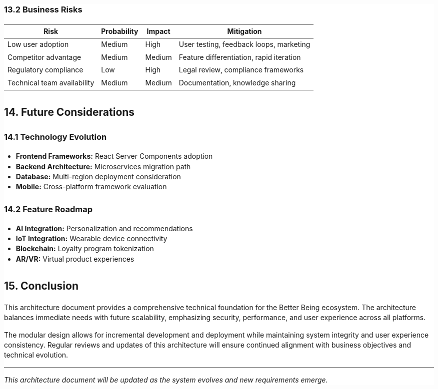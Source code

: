 ### 13.2 Business Risks

| Risk | Probability | Impact | Mitigation |
|------|-------------|---------|------------|
| Low user adoption | Medium | High | User testing, feedback loops, marketing |
| Competitor advantage | Medium | Medium | Feature differentiation, rapid iteration |
| Regulatory compliance | Low | High | Legal review, compliance frameworks |
| Technical team availability | Medium | Medium | Documentation, knowledge sharing |

## 14. Future Considerations

### 14.1 Technology Evolution
- **Frontend Frameworks:** React Server Components adoption
- **Backend Architecture:** Microservices migration path
- **Database:** Multi-region deployment consideration
- **Mobile:** Cross-platform framework evaluation

### 14.2 Feature Roadmap
- **AI Integration:** Personalization and recommendations
- **IoT Integration:** Wearable device connectivity
- **Blockchain:** Loyalty program tokenization
- **AR/VR:** Virtual product experiences

## 15. Conclusion

This architecture document provides a comprehensive technical foundation for the Better Being ecosystem. The architecture balances immediate needs with future scalability, emphasizing security, performance, and user experience across all platforms.

The modular design allows for incremental development and deployment while maintaining system integrity and user experience consistency. Regular reviews and updates of this architecture will ensure continued alignment with business objectives and technical evolution.

---

*This architecture document will be updated as the system evolves and new requirements emerge.*